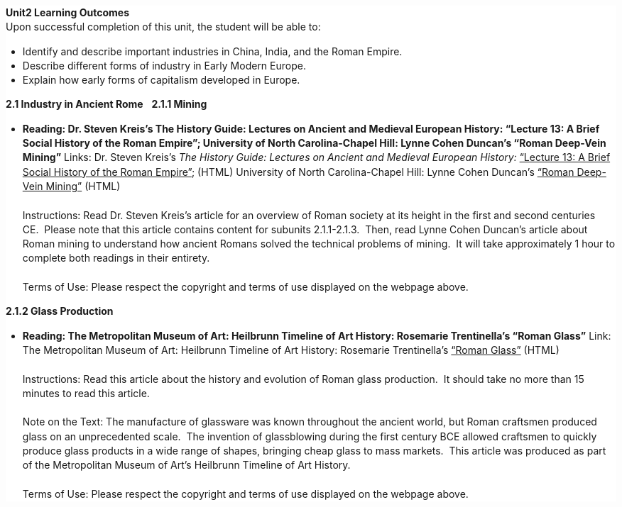 **Unit2 Learning Outcomes**  
Upon successful completion of this unit, the student will be able to:  
-   Identify and describe important industries in China, India, and the
    Roman Empire.
-   Describe different forms of industry in Early Modern Europe.
-   Explain how early forms of capitalism developed in Europe.

**2.1 Industry in Ancient Rome** <span id="2.1"></span> 
**2.1.1 Mining** <span id="2.1.1"></span> 
-   **Reading: Dr. Steven Kreis’s The History Guide: Lectures on Ancient
    and Medieval European History: “Lecture 13: A Brief Social History
    of the Roman Empire”; University of North Carolina-Chapel Hill:
    Lynne Cohen Duncan’s “Roman Deep-Vein Mining”**
    Links: Dr. Steven Kreis’s *The History Guide: Lectures on Ancient
    and Medieval European History:* [“Lecture 13: A Brief Social History
    of the Roman
    Empire”](http://www.historyguide.org/ancient/lecture13b.html);
    (HTML) University of North Carolina-Chapel Hill: Lynne Cohen
    Duncan’s [“Roman Deep-Vein
    Mining”](http://www.unc.edu/~duncan/personal/roman_mining/deep-vein_mining.htm)
    (HTML)  
        
     Instructions: Read Dr. Steven Kreis’s article for an overview of
    Roman society at its height in the first and second centuries CE. 
    Please note that this article contains content for subunits
    2.1.1-2.1.3.  Then, read Lynne Cohen Duncan’s article about Roman
    mining to understand how ancient Romans solved the technical
    problems of mining.  It will take approximately 1 hour to complete
    both readings in their entirety.  
        
     Terms of Use: Please respect the copyright and terms of use
    displayed on the webpage above.

**2.1.2 Glass Production** <span id="2.1.2"></span> 
-   **Reading: The Metropolitan Museum of Art: Heilbrunn Timeline of Art
    History: Rosemarie Trentinella’s “Roman Glass”**
    Link: The Metropolitan Museum of Art: Heilbrunn Timeline of Art
    History: Rosemarie Trentinella’s [“Roman
    Glass”](http://www.metmuseum.org/toah/hd/rgls/hd_rgls.htm) (HTML)  
        
     Instructions: Read this article about the history and evolution of
    Roman glass production.  It should take no more than 15 minutes to
    read this article.  
        
     Note on the Text: The manufacture of glassware was known throughout
    the ancient world, but Roman craftsmen produced glass on an
    unprecedented scale.  The invention of glassblowing during the first
    century BCE allowed craftsmen to quickly produce glass products in a
    wide range of shapes, bringing cheap glass to mass markets.  This
    article was produced as part of the Metropolitan Museum of Art’s
    Heilbrunn Timeline of Art History.  
        
     Terms of Use: Please respect the copyright and terms of use
    displayed on the webpage above.
